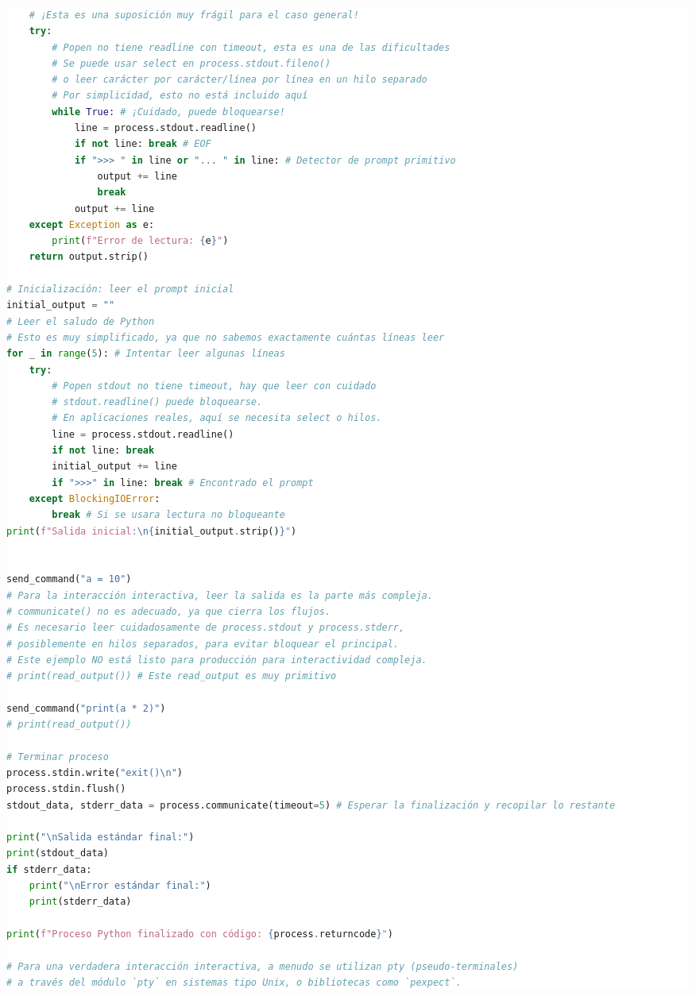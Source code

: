 ```python
    # ¡Esta es una suposición muy frágil para el caso general!
    try:
        # Popen no tiene readline con timeout, esta es una de las dificultades
        # Se puede usar select en process.stdout.fileno()
        # o leer carácter por carácter/línea por línea en un hilo separado
        # Por simplicidad, esto no está incluido aquí
        while True: # ¡Cuidado, puede bloquearse!
            line = process.stdout.readline()
            if not line: break # EOF
            if ">>> " in line or "... " in line: # Detector de prompt primitivo
                output += line
                break
            output += line
    except Exception as e:
        print(f"Error de lectura: {e}")
    return output.strip()

# Inicialización: leer el prompt inicial
initial_output = ""
# Leer el saludo de Python
# Esto es muy simplificado, ya que no sabemos exactamente cuántas líneas leer
for _ in range(5): # Intentar leer algunas líneas
    try:
        # Popen stdout no tiene timeout, hay que leer con cuidado
        # stdout.readline() puede bloquearse.
        # En aplicaciones reales, aquí se necesita select o hilos.
        line = process.stdout.readline()
        if not line: break
        initial_output += line
        if ">>>" in line: break # Encontrado el prompt
    except BlockingIOError:
        break # Si se usara lectura no bloqueante
print(f"Salida inicial:\n{initial_output.strip()}")


send_command("a = 10")
# Para la interacción interactiva, leer la salida es la parte más compleja.
# communicate() no es adecuado, ya que cierra los flujos.
# Es necesario leer cuidadosamente de process.stdout y process.stderr, 
# posiblemente en hilos separados, para evitar bloquear el principal.
# Este ejemplo NO está listo para producción para interactividad compleja.
# print(read_output()) # Este read_output es muy primitivo

send_command("print(a * 2)")
# print(read_output())

# Terminar proceso
process.stdin.write("exit()\n")
process.stdin.flush()
stdout_data, stderr_data = process.communicate(timeout=5) # Esperar la finalización y recopilar lo restante

print("\nSalida estándar final:")
print(stdout_data)
if stderr_data:
    print("\nError estándar final:")
    print(stderr_data)

print(f"Proceso Python finalizado con código: {process.returncode}")

# Para una verdadera interacción interactiva, a menudo se utilizan pty (pseudo-terminales) 
# a través del módulo `pty` en sistemas tipo Unix, o bibliotecas como `pexpect`.
```